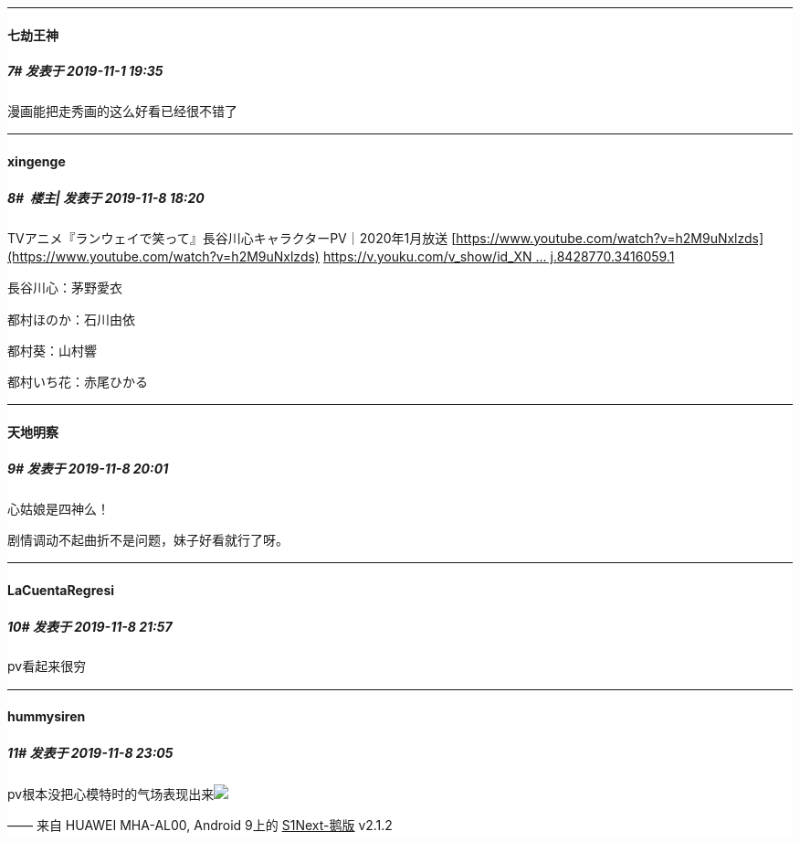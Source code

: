 -----

####  七劫王神  
##### 7#       发表于 2019-11-1 19:35


漫画能把走秀画的这么好看已经很不错了


-----

####  xingenge  
##### 8#         楼主| 发表于 2019-11-8 18:20


TVアニメ『ランウェイで笑って』長谷川心キャラクターPV｜2020年1月放送
[https://www.youtube.com/watch?v=h2M9uNxlzds](https://www.youtube.com/watch?v=h2M9uNxlzds)
[https://v.youku.com/v_show/id_XN ... j.8428770.3416059.1](https://v.youku.com/v_show/id_XNDQyOTYwNjU2NA==.html?spm=a2h3j.8428770.3416059.1)


長谷川心：茅野愛衣

都村ほのか：石川由依

都村葵：山村響

都村いち花：赤尾ひかる


-----

####  天地明察  
##### 9#       发表于 2019-11-8 20:01


心姑娘是四神么！

剧情调动不起曲折不是问题，妹子好看就行了呀。


-----

####  LaCuentaRegresi  
##### 10#       发表于 2019-11-8 21:57


pv看起来很穷


-----

####  hummysiren  
##### 11#       发表于 2019-11-8 23:05


pv根本没把心模特时的气场表现出来<img src="https://static.saraba1st.com/image/smiley/face2017/001.png" referrerpolicy="no-referrer">

—— 来自 HUAWEI MHA-AL00, Android 9上的 [S1Next-鹅版](https://github.com/ykrank/S1-Next/releases) v2.1.2
